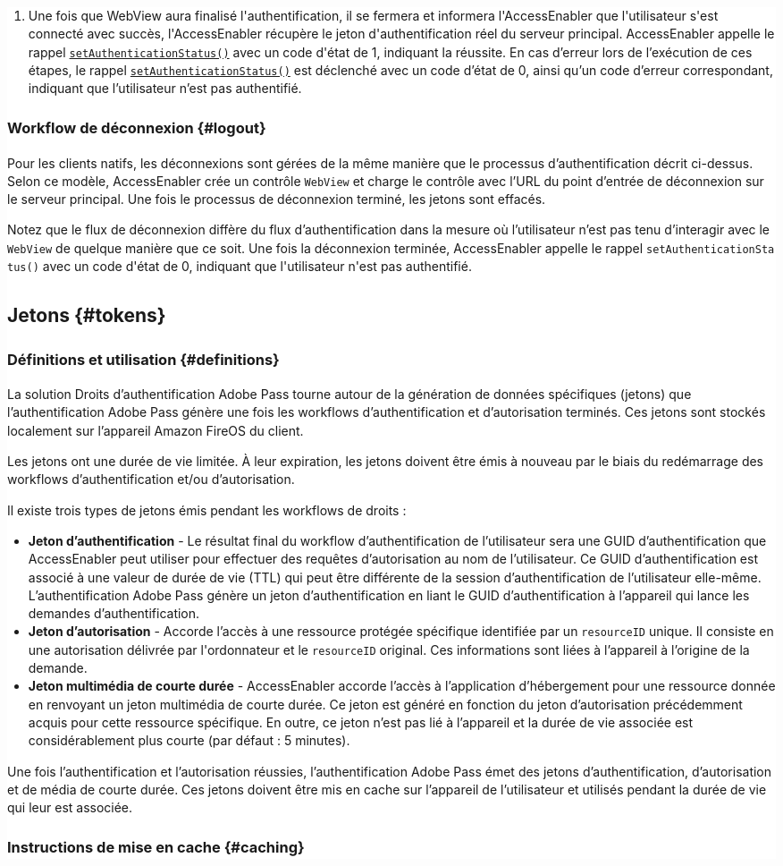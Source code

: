 1. Une fois que WebView aura finalisé l&#39;authentification, il se fermera et informera l&#39;AccessEnabler que l&#39;utilisateur s&#39;est connecté avec succès, l&#39;AccessEnabler récupère le jeton d&#39;authentification réel du serveur principal. AccessEnabler appelle le rappel [`setAuthenticationStatus()`](#setAuthNStatus) avec un code d&#39;état de 1, indiquant la réussite. En cas d’erreur lors de l’exécution de ces étapes, le rappel [`setAuthenticationStatus()`](#setAuthNStatus) est déclenché avec un code d’état de 0, ainsi qu’un code d’erreur correspondant, indiquant que l’utilisateur n’est pas authentifié.

### Workflow de déconnexion {#logout}

Pour les clients natifs, les déconnexions sont gérées de la même manière que le processus d’authentification décrit ci-dessus. Selon ce modèle, AccessEnabler crée un contrôle `WebView` et charge le contrôle avec l’URL du point d’entrée de déconnexion sur le serveur principal. Une fois le processus de déconnexion terminé, les jetons sont effacés.

Notez que le flux de déconnexion diffère du flux d’authentification dans la mesure où l’utilisateur n’est pas tenu d’interagir avec le `WebView` de quelque manière que ce soit. Une fois la déconnexion terminée, AccessEnabler appelle le rappel `setAuthenticationStatus()` avec un code d&#39;état de 0, indiquant que l&#39;utilisateur n&#39;est pas authentifié.

## Jetons {#tokens}

### Définitions et utilisation {#definitions}

La solution Droits d’authentification Adobe Pass tourne autour de la génération de données spécifiques (jetons) que l’authentification Adobe Pass génère une fois les workflows d’authentification et d’autorisation terminés. Ces jetons sont stockés localement sur l’appareil Amazon FireOS du client.

Les jetons ont une durée de vie limitée. À leur expiration, les jetons doivent être émis à nouveau par le biais du redémarrage des workflows d’authentification et/ou d’autorisation.

Il existe trois types de jetons émis pendant les workflows de droits :

- **Jeton d’authentification** - Le résultat final du workflow d’authentification de l’utilisateur sera une GUID d’authentification que AccessEnabler peut utiliser pour effectuer des requêtes d’autorisation au nom de l’utilisateur. Ce GUID d’authentification est associé à une valeur de durée de vie (TTL) qui peut être différente de la session d’authentification de l’utilisateur elle-même. L’authentification Adobe Pass génère un jeton d’authentification en liant le GUID d’authentification à l’appareil qui lance les demandes d’authentification.
- **Jeton d’autorisation** - Accorde l’accès à une ressource protégée spécifique identifiée par un `resourceID` unique. Il consiste en une autorisation délivrée par l&#39;ordonnateur et le `resourceID` original. Ces informations sont liées à l’appareil à l’origine de la demande.
- **Jeton multimédia de courte durée** - AccessEnabler accorde l’accès à l’application d’hébergement pour une ressource donnée en renvoyant un jeton multimédia de courte durée. Ce jeton est généré en fonction du jeton d’autorisation précédemment acquis pour cette ressource spécifique. En outre, ce jeton n’est pas lié à l’appareil et la durée de vie associée est considérablement plus courte (par défaut : 5 minutes).

Une fois l’authentification et l’autorisation réussies, l’authentification Adobe Pass émet des jetons d’authentification, d’autorisation et de média de courte durée. Ces jetons doivent être mis en cache sur l’appareil de l’utilisateur et utilisés pendant la durée de vie qui leur est associée.

### Instructions de mise en cache {#caching}

